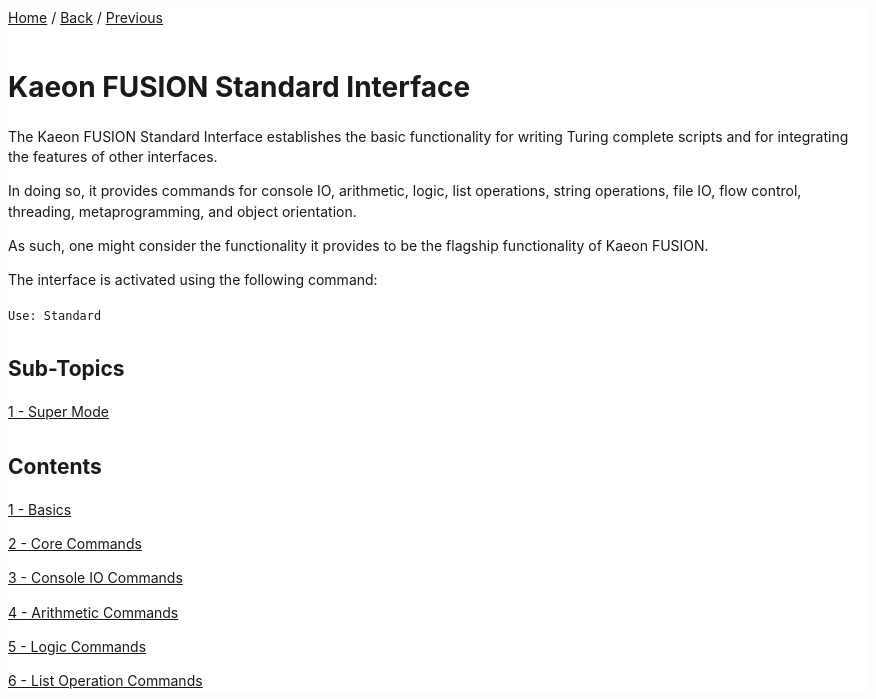 [Home](https://github.com/Gallery-of-Kaeon/Kaeon-FUSION/tree/master/Kaeon%20FUSION/Documentation/Guide/README.md) /
[Back](https://github.com/Gallery-of-Kaeon/Kaeon-FUSION/tree/master/Kaeon%20FUSION/Documentation/Guide/README.md) /
[Previous](https://github.com/Gallery-of-Kaeon/Kaeon-FUSION/tree/master/Kaeon%20FUSION/Documentation/Guide/1%20-%20Foundations/5%20-%20Interfaces%20and%20the%20Use%20Command/README.md)

# Kaeon FUSION Standard Interface

The Kaeon FUSION Standard Interface establishes the basic functionality for writing Turing complete scripts and for integrating the features of other interfaces.

In doing so,
it provides commands for console IO,
arithmetic,
logic,
list operations,
string operations,
file IO,
flow control,
threading,
metaprogramming,
and object orientation.

As such,
one might consider the functionality it provides to be the flagship functionality of Kaeon FUSION.

The interface is activated using the following command:

    Use: Standard

## Sub-Topics

[1 - Super Mode](https://github.com/Gallery-of-Kaeon/Kaeon-FUSION/tree/master/Kaeon%20FUSION/Documentation/Guide/3%20-%20Standard%20Interface/1%20-%20Super%20Mode/README.md)

## Contents

[1 - Basics](https://github.com/Gallery-of-Kaeon/Kaeon-FUSION/blob/master/Kaeon%20FUSION/Documentation/Guide/3%20-%20Standard%20Interface/README.md#1---basics)

[2 - Core Commands](https://github.com/Gallery-of-Kaeon/Kaeon-FUSION/blob/master/Kaeon%20FUSION/Documentation/Guide/3%20-%20Standard%20Interface/README.md#2---core-commands)

[3 - Console IO Commands](https://github.com/Gallery-of-Kaeon/Kaeon-FUSION/blob/master/Kaeon%20FUSION/Documentation/Guide/3%20-%20Standard%20Interface/README.md#3---console-io-commands)

[4 - Arithmetic Commands](https://github.com/Gallery-of-Kaeon/Kaeon-FUSION/blob/master/Kaeon%20FUSION/Documentation/Guide/3%20-%20Standard%20Interface/README.md#4---arithmetic-commands)

[5 - Logic Commands](https://github.com/Gallery-of-Kaeon/Kaeon-FUSION/blob/master/Kaeon%20FUSION/Documentation/Guide/3%20-%20Standard%20Interface/README.md#5---logic-commands)

[6 - List Operation Commands](https://github.com/Gallery-of-Kaeon/Kaeon-FUSION/blob/master/Kaeon%20FUSION/Documentation/Guide/3%20-%20Standard%20Interface/README.md#6---list-operation-commands)

